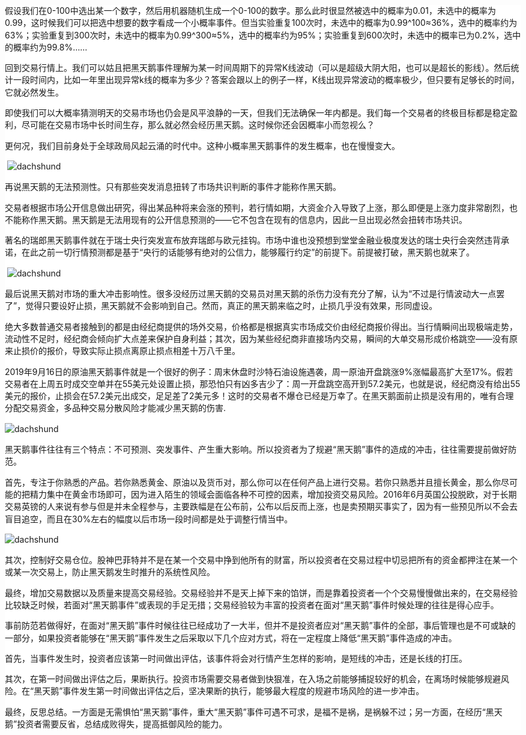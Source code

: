假设我们在0-100中选出某一个数字，然后用机器随机生成一个0-100的数字。那么此时很显然被选中的概率为0.01，未选中的概率为0.99，这时候我们可以把选中想要的数字看成一个小概率事件。但当实验重复100次时，未选中的概率为0.99^100≈36%，选中的概率约为63%；实验重复到300次时，未选中的概率为0.99^300≈5%，选中的概率约为95%；实验重复到600次时，未选中的概率已为0.2%，选中的概率约为99.8%……

回到交易行情上。我们可以姑且把黑天鹅事件理解为某一时间周期下的异常K线波动（可以是超级大阴大阳，也可以是超长的影线）。然后统计一段时间内，比如一年里出现异常k线的概率为多少？答案会跟以上的例子一样，K线出现异常波动的概率极少，但只要有足够长的时间，它就必然发生。

即使我们可以大概率猜测明天的交易市场也仍会是风平浪静的一天，但我们无法确保一年内都是。我们每一个交易者的终极目标都是稳定盈利，尽可能在交易市场中长时间生存，那么就必然会经历黑天鹅。这时候你还会因概率小而忽视么？

更何况，我们目前身处于全球政局风起云涌的时代中。这种小概率黑天鹅事件的发生概率，也在慢慢变大。

 ![dachshund](https://cdn.fendou.la/funstoutiao/2020/12/102951868.png "1020黑天鹅002.png")

再说黑天鹅的无法预测性。只有那些突发消息扭转了市场共识判断的事件才能称作黑天鹅。

交易者根据市场公开信息做出研究，得出某品种将来会涨的预判，若行情如期，大资金介入导致了上涨，那么即便是上涨力度非常剧烈，也不能称作黑天鹅。黑天鹅是无法用现有的公开信息预测的——它不包含在现有的信息内，因此一旦出现必然会扭转市场共识。

著名的瑞郎黑天鹅事件就在于瑞士央行突发宣布放弃瑞郎与欧元挂钩。市场中谁也没预想到堂堂金融业极度发达的瑞士央行会突然违背承诺，在此之前一切行情预测都是基于“央行的话能够有绝对的公信力，能够履行约定”的前提下。前提被打破，黑天鹅也就来了。

 ![dachshund](https://cdn.fendou.la/funstoutiao/2020/12/103013024.png "1020黑天鹅003.png")

最后说黑天鹅对市场的重大冲击影响性。很多没经历过黑天鹅的交易员对黑天鹅的杀伤力没有充分了解，认为“不过是行情波动大一点罢了”，觉得只要设好止损，黑天鹅就不会影响到自己。然而，真正的黑天鹅来临之时，止损几乎没有效果，形同虚设。

绝大多数普通交易者接触到的都是由经纪商提供的场外交易，价格都是根据真实市场成交价由经纪商报价得出。当行情瞬间出现极端走势，流动性不足时，经纪商会倾向扩大点差来保护自身利益；其次，因为某些经纪商非直接场内交易，瞬间的大单交易形成价格跳空——没有原来止损价的报价，导致实际止损点离原止损点相差十万八千里。

2019年9月16日的原油黑天鹅事件就是一个很好的例子：周末休盘时沙特石油设施遇袭，周一原油开盘跳涨9%涨幅最高扩大至17%。假若交易者在上周五时成交空单并在55美元处设置止损，那恐怕只有凶多吉少了：周一开盘跳空高开到57.2美元，也就是说，经纪商没有给出55美元的报价，止损会在57.2美元出成交，足足差了2美元多！这时的交易者不爆仓已经是万幸了。在黑天鹅面前止损是没有用的，唯有合理分配交易资金，多品种交易分散风险才能减少黑天鹅的伤害.

![dachshund](https://cdn.fendou.la/funstoutiao/2020/12/103217025.png "1020黑天鹅004.png")

黑天鹅事件往往有三个特点：不可预测、突发事件、产生重大影响。所以投资者为了规避“黑天鹅”事件的造成的冲击，往往需要提前做好防范。

首先，专注于你熟悉的产品。若你熟悉黄金、原油以及货币对，那么你可以在任何产品上进行交易。若你只熟悉并且擅长黄金，那么你尽可能的把精力集中在黄金市场即可，因为进入陌生的领域会面临各种不可控的因素，增加投资交易风险。2016年6月英国公投脱欧，对于长期交易英镑的人来说有参与但是并未全程参与，主要跌幅是在公布前，公布以后反而上涨，也是卖预期买事实了，因为有一些预见所以不会去盲目追空，而且在30%左右的幅度以后市场一段时间都是处于调整行情当中。

![dachshund](https://cdn.fendou.la/funstoutiao/2020/12/110638409.png "33.png")

其次，控制好交易仓位。股神巴菲特并不是在某一个交易中挣到他所有的财富，所以投资者在交易过程中切忌把所有的资金都押注在某一个或某一次交易上，防止黑天鹅发生时推升的系统性风险。

最终，增加交易数据以及质量来提高交易经验。交易经验并不是天上掉下来的馅饼，而是靠着投资者一个个交易慢慢做出来的，在交易经验比较缺乏时候，若面对“黑天鹅事件”或表现的手足无措；交易经验较为丰富的投资者在面对“黑天鹅”事件时候处理的往往是得心应手。

事前防范若做得好，在面对“黑天鹅”事件时候往往已经成功了一大半，但并不是投资者应对“黑天鹅”事件的全部，事后管理也是不可或缺的一部分，如果投资者能够在“黑天鹅”事件发生之后采取以下几个应对方式，将在一定程度上降低“黑天鹅”事件造成的冲击。

首先，当事件发生时，投资者应该第一时间做出评估，该事件将会对行情产生怎样的影响，是短线的冲击，还是长线的打压。

其次，在第一时间做出评估之后，果断执行。投资市场需要交易者做到快狠准，在入场之前能够捕捉较好的机会，在离场时候能够规避风险。在“黑天鹅”事件发生第一时间做出评估之后，坚决果断的执行，能够最大程度的规避市场风险的进一步冲击。

最终，反思总结。一方面是无需惧怕“黑天鹅”事件，重大“黑天鹅”事件可遇不可求，是福不是祸，是祸躲不过；另一方面，在经历“黑天鹅”投资者需要反省，总结成败得失，提高抵御风险的能力。
